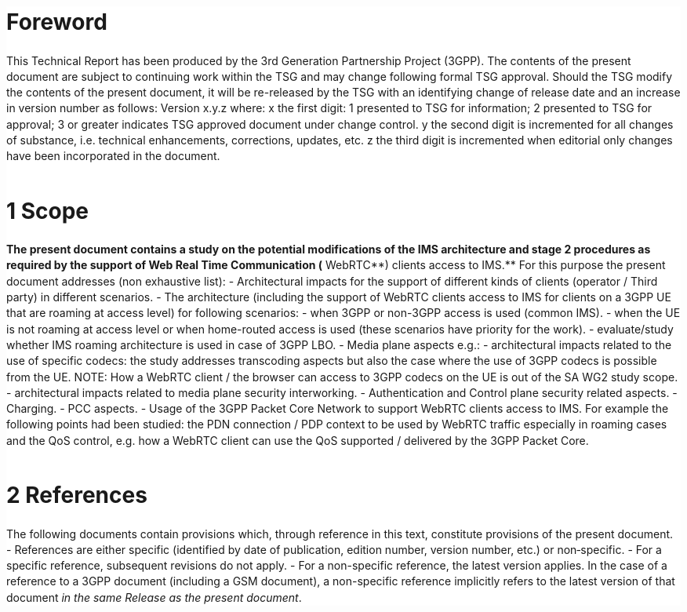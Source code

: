 # Foreword
This Technical Report has been produced by the 3rd Generation Partnership
Project (3GPP).
The contents of the present document are subject to continuing work within the
TSG and may change following formal TSG approval. Should the TSG modify the
contents of the present document, it will be re-released by the TSG with an
identifying change of release date and an increase in version number as
follows:
Version x.y.z
where:
x the first digit:
1 presented to TSG for information;
2 presented to TSG for approval;
3 or greater indicates TSG approved document under change control.
y the second digit is incremented for all changes of substance, i.e. technical
enhancements, corrections, updates, etc.
z the third digit is incremented when editorial only changes have been
incorporated in the document.
# 1 Scope
**The present document contains a study on the potential modifications of the
IMS architecture and stage 2 procedures as required by the support of Web Real
Time Communication (** WebRTC**) clients access to IMS.**
For this purpose the present document addresses (non exhaustive list):
\- Architectural impacts for the support of different kinds of clients
(operator / Third party) in different scenarios.
\- The architecture (including the support of WebRTC clients access to IMS for
clients on a 3GPP UE that are roaming at access level) for following
scenarios:
\- when 3GPP or non-3GPP access is used (common IMS).
\- when the UE is not roaming at access level or when home-routed access is
used (these scenarios have priority for the work).
\- evaluate/study whether IMS roaming architecture is used in case of 3GPP
LBO.
\- Media plane aspects e.g.:
\- architectural impacts related to the use of specific codecs: the study
addresses transcoding aspects but also the case where the use of 3GPP codecs
is possible from the UE.
NOTE: How a WebRTC client / the browser can access to 3GPP codecs on the UE is
out of the SA WG2 study scope.
\- architectural impacts related to media plane security interworking.
\- Authentication and Control plane security related aspects.
\- Charging.
\- PCC aspects.
\- Usage of the 3GPP Packet Core Network to support WebRTC clients access to
IMS.
For example the following points had been studied: the PDN connection / PDP
context to be used by WebRTC traffic especially in roaming cases and the QoS
control, e.g. how a WebRTC client can use the QoS supported / delivered by the
3GPP Packet Core.
# 2 References
The following documents contain provisions which, through reference in this
text, constitute provisions of the present document.
\- References are either specific (identified by date of publication, edition
number, version number, etc.) or non‑specific.
\- For a specific reference, subsequent revisions do not apply.
\- For a non-specific reference, the latest version applies. In the case of a
reference to a 3GPP document (including a GSM document), a non-specific
reference implicitly refers to the latest version of that document _in the
same Release as the present document_.